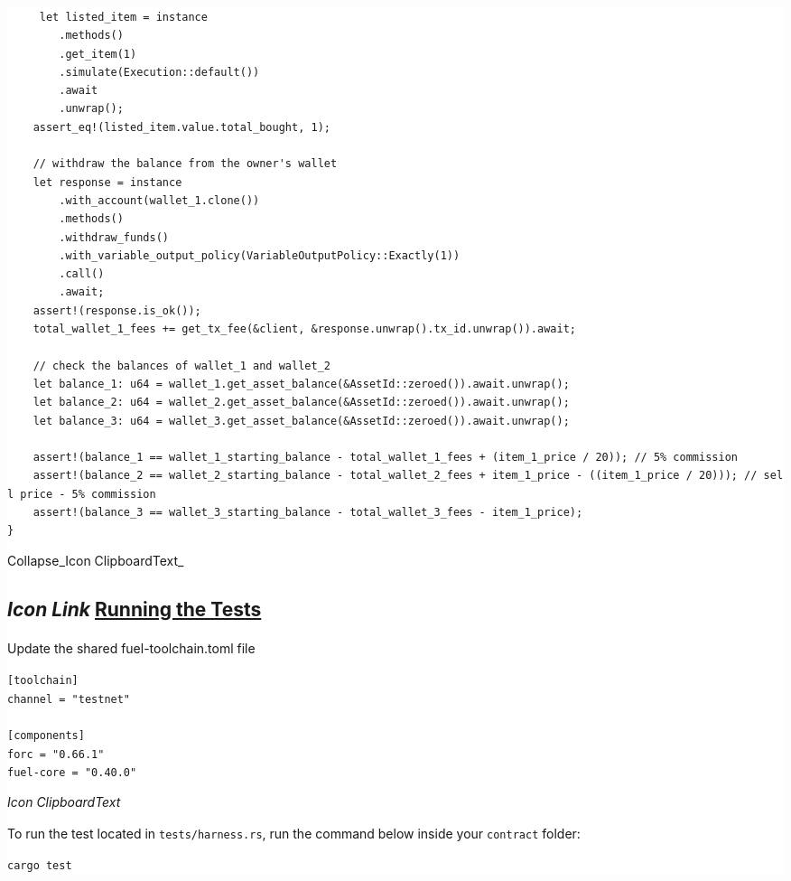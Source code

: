 ```fuel_Box fuel_Box-idXKMmm-css
     let listed_item = instance
        .methods()
        .get_item(1)
        .simulate(Execution::default())
        .await
        .unwrap();
    assert_eq!(listed_item.value.total_bought, 1);

    // withdraw the balance from the owner's wallet
    let response = instance
        .with_account(wallet_1.clone())
        .methods()
        .withdraw_funds()
        .with_variable_output_policy(VariableOutputPolicy::Exactly(1))
        .call()
        .await;
    assert!(response.is_ok());
    total_wallet_1_fees += get_tx_fee(&client, &response.unwrap().tx_id.unwrap()).await;

    // check the balances of wallet_1 and wallet_2
    let balance_1: u64 = wallet_1.get_asset_balance(&AssetId::zeroed()).await.unwrap();
    let balance_2: u64 = wallet_2.get_asset_balance(&AssetId::zeroed()).await.unwrap();
    let balance_3: u64 = wallet_3.get_asset_balance(&AssetId::zeroed()).await.unwrap();

    assert!(balance_1 == wallet_1_starting_balance - total_wallet_1_fees + (item_1_price / 20)); // 5% commission
    assert!(balance_2 == wallet_2_starting_balance - total_wallet_2_fees + item_1_price - ((item_1_price / 20))); // sell price - 5% commission
    assert!(balance_3 == wallet_3_starting_balance - total_wallet_3_fees - item_1_price);
}
```

Collapse_Icon ClipboardText_

## _Icon Link_ [Running the Tests](https://docs.fuel.network/guides/intro-to-sway/rust-sdk/\#running-the-tests)

Update the shared fuel-toolchain.toml file

```fuel_Box fuel_Box-idXKMmm-css
[toolchain]
channel = "testnet"

[components]
forc = "0.66.1"
fuel-core = "0.40.0"
```

_Icon ClipboardText_

To run the test located in `tests/harness.rs`, run the command below inside your `contract` folder:

```fuel_Box fuel_Box-idXKMmm-css
cargo test
```

